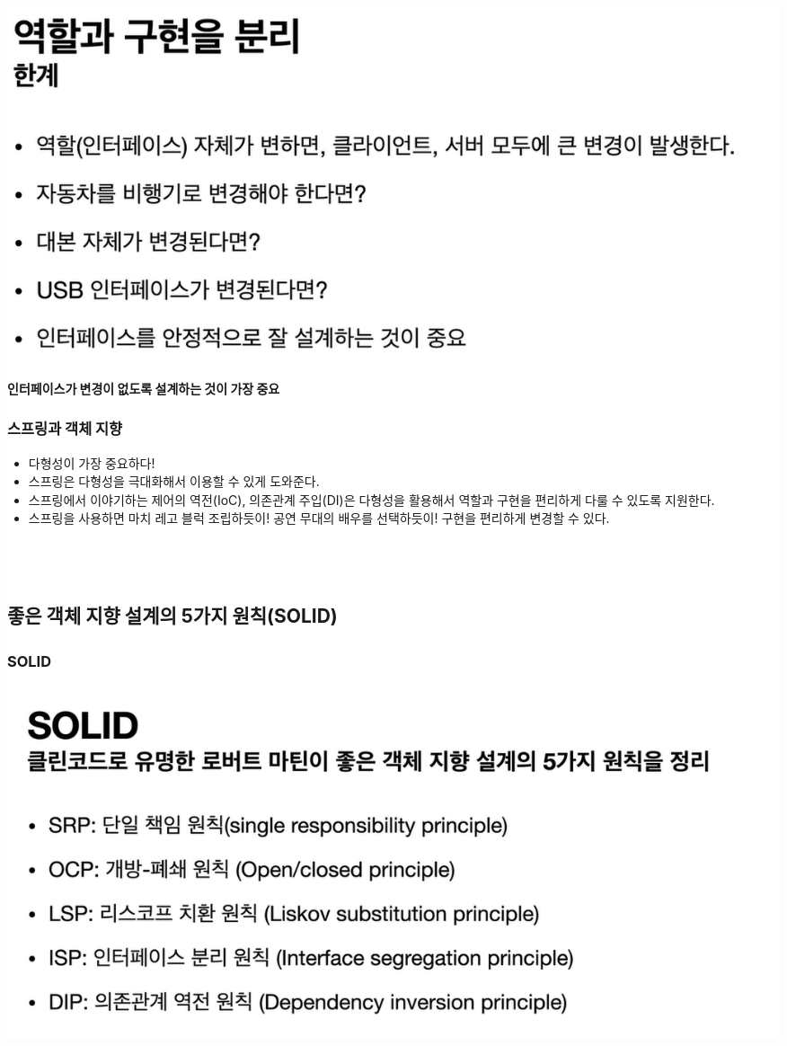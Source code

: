 ![](images/2021-05-03-16-07-40.png)

__인터페이스가 변경이 없도록 설계하는 것이 가장 중요__

### 스프링과 객체 지향

- 다형성이 가장 중요하다!
- 스프링은 다형성을 극대화해서 이용할 수 있게 도와준다.
- 스프링에서 이야기하는 제어의 역전(IoC), 의존관계 주입(DI)은 다형성을 활용해서 역할과 구현을 편리하게 다룰 수 있도록 지원한다.
- 스프링을 사용하면 마치 레고 블럭 조립하듯이! 공연 무대의 배우를 선택하듯이! 구현을 편리하게 변경할 수 있다.

<br>

<br>

## 좋은 객체 지향 설계의 5가지 원칙(SOLID)

### SOLID
![](images/2021-05-03-16-20-44.png)
